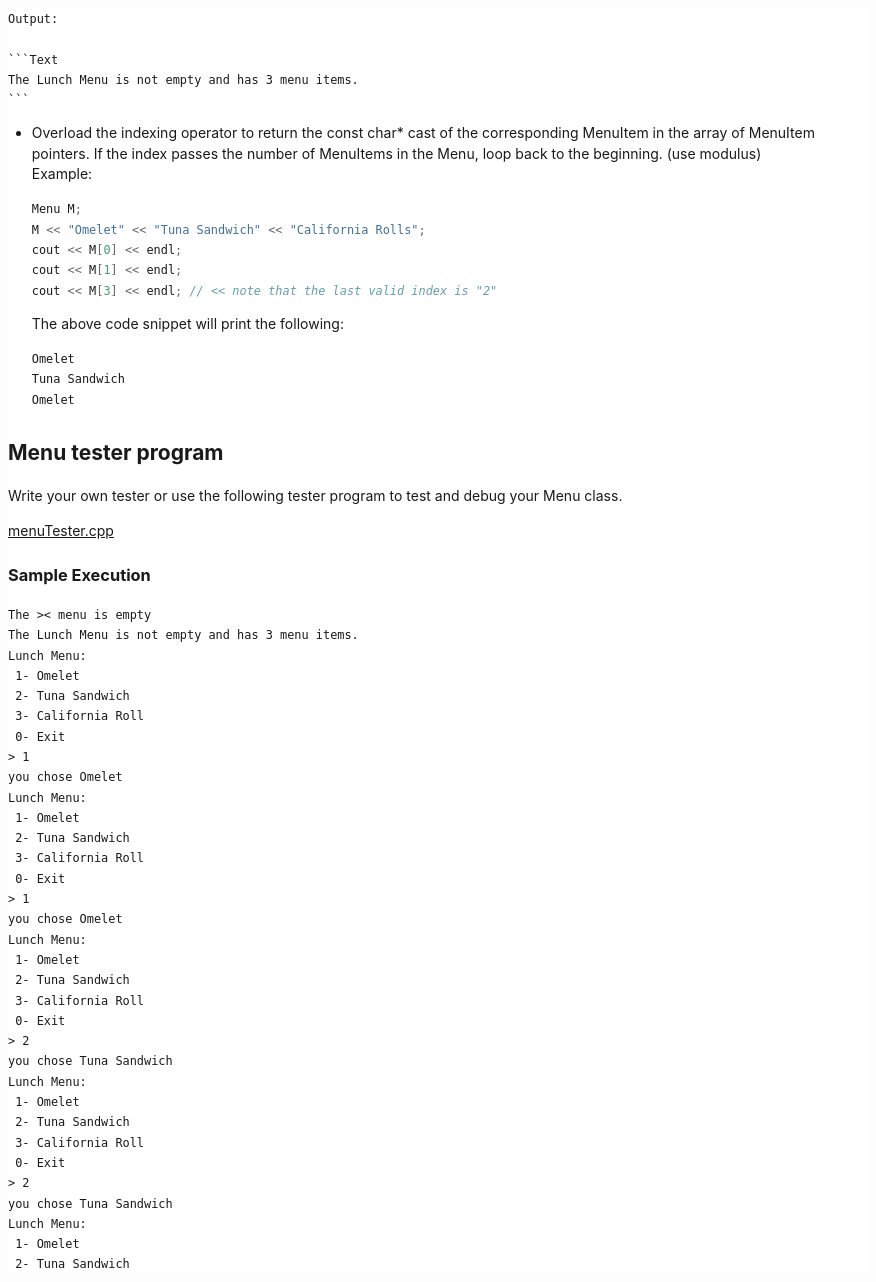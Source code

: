     Output:

    ```Text
    The Lunch Menu is not empty and has 3 menu items.
    ```

- Overload the indexing operator to return the const char* cast of the corresponding MenuItem in the array of MenuItem pointers.
    If the index passes the number of MenuItems in the Menu, loop back to the beginning. (use modulus)  
    Example:
    ```C++
    Menu M;
    M << "Omelet" << "Tuna Sandwich" << "California Rolls";
    cout << M[0] << endl;
    cout << M[1] << endl;
    cout << M[3] << endl; // << note that the last valid index is "2"
    ```
    The above code snippet will print the following:
    ```Text
    Omelet
    Tuna Sandwich
    Omelet
    ```
## Menu tester program
Write your own tester or use the following tester program to test and debug your Menu class.

[menuTester.cpp](MS1/menuTester.cpp)

### Sample Execution

```Text
The >< menu is empty
The Lunch Menu is not empty and has 3 menu items.
Lunch Menu:
 1- Omelet
 2- Tuna Sandwich
 3- California Roll
 0- Exit
> 1
you chose Omelet
Lunch Menu:
 1- Omelet
 2- Tuna Sandwich
 3- California Roll
 0- Exit
> 1
you chose Omelet
Lunch Menu:
 1- Omelet
 2- Tuna Sandwich
 3- California Roll
 0- Exit
> 2
you chose Tuna Sandwich
Lunch Menu:
 1- Omelet
 2- Tuna Sandwich
 3- California Roll
 0- Exit
> 2
you chose Tuna Sandwich
Lunch Menu:
 1- Omelet
 2- Tuna Sandwich
```